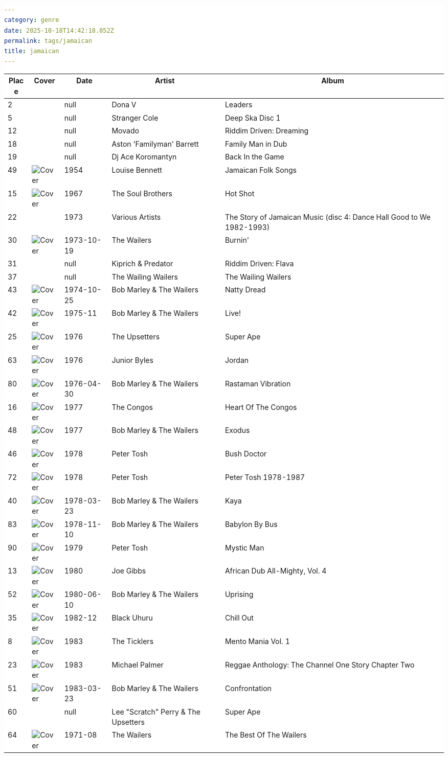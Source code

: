 ```yaml
---
category: genre
date: 2025-10-18T14:42:18.852Z
permalink: tags/jamaican
title: jamaican
---
```


| Place | Cover | Date | Artist | Album |
|---|---|---|---|---|
| 2 |  | null | Dona V | Leaders |
| 5 |  | null | Stranger Cole | Deep Ska Disc 1 |
| 12 |  | null | Movado | Riddim Driven: Dreaming |
| 18 |  | null | Aston 'Familyman' Barrett | Family Man in Dub |
| 19 |  | null | Dj Ace Koromantyn | Back In the Game |
| 49 | ![Cover](https://i.discogs.com/jvWkMPGDTO5n8doXRjVzPlcL5v3GKLGWwnvmOBbTY3U/rs:fit/g:sm/q:40/h:150/w:150/czM6Ly9kaXNjb2dz/LWRhdGFiYXNlLWlt/YWdlcy9SLTk3NzQz/NDMtMTQ4NjE0NDc0/Ni0xMDUyLmpwZWc.jpeg) | 1954 | Louise Bennett | Jamaican Folk Songs |
| 15 | ![Cover](https://i.discogs.com/U3ZOOj7Od0_6Q3IK9D_HP9S22ed5uQv37ih67vIjpZo/rs:fit/g:sm/q:40/h:150/w:150/czM6Ly9kaXNjb2dz/LWRhdGFiYXNlLWlt/YWdlcy9SLTQ1MDcx/MjUtMTQ1NTcyNDYw/OS0yMTMyLmpwZWc.jpeg) | 1967 | The Soul Brothers | Hot Shot |
| 22 |  | 1973 | Various Artists | The Story of Jamaican Music (disc 4: Dance Hall Good to We 1982-1993) |
| 30 | ![Cover](http://coverartarchive.org/release/9494ecbb-965e-3d14-b69a-ec5628f8f13f/1325508258-250.jpg) | 1973-10-19 | The Wailers | Burnin' |
| 31 |  | null | Kiprich &amp; Predator | Riddim Driven: Flava |
| 37 |  | null | The Wailing Wailers | The Wailing Wailers |
| 43 | ![Cover](http://coverartarchive.org/release/6e34dc9d-6ddd-45d2-8e06-e466db9f2b5c/1774890562-250.jpg) | 1974-10-25 | Bob Marley &amp; The Wailers | Natty Dread |
| 42 | ![Cover](http://coverartarchive.org/release/0fa2416d-3813-4639-90d4-c308779b3802/5478169435-250.jpg) | 1975-11 | Bob Marley &amp; The Wailers | Live! |
| 25 | ![Cover](http://coverartarchive.org/release/97873a8d-2626-4512-ae31-43728f71533b/31647462823-250.jpg) | 1976 | The Upsetters | Super Ape |
| 63 | ![Cover](https://i.discogs.com/_-aouDvhnu6I_p8vc1yZsk1FBn-f0Ys7HqD3GSpi70I/rs:fit/g:sm/q:40/h:150/w:150/czM6Ly9kaXNjb2dz/LWRhdGFiYXNlLWlt/YWdlcy9SLTM0Njkx/NTktMTM2MzEyMzM1/OS01MTczLmpwZWc.jpeg) | 1976 | Junior Byles | Jordan |
| 80 | ![Cover](http://coverartarchive.org/release/265eee3a-4911-4b31-9c4d-1c02e5506412/27192834336-250.jpg) | 1976-04-30 | Bob Marley &amp; The Wailers | Rastaman Vibration |
| 16 | ![Cover](http://coverartarchive.org/release/24cc86e2-343b-4555-bfa1-76b515c20531/16135860847-250.jpg) | 1977 | The Congos | Heart Of The Congos |
| 48 | ![Cover](https://i.discogs.com/QX1h5uE4-UNBdz2hEUMFs274noiyEGVBf9gmBTDIj8k/rs:fit/g:sm/q:40/h:150/w:150/czM6Ly9kaXNjb2dz/LWRhdGFiYXNlLWlt/YWdlcy9SLTUyNTY4/OS0xNTQzNTc4Mzcz/LTM5ODAuanBlZw.jpeg) | 1977 | Bob Marley &amp; The Wailers | Exodus |
| 46 | ![Cover](https://i.discogs.com/lUbrL1uyVG6QC8E-IlTfjOSTiVHbKCnCRKi98TcVp_s/rs:fit/g:sm/q:40/h:150/w:150/czM6Ly9kaXNjb2dz/LWRhdGFiYXNlLWlt/YWdlcy9SLTY3MTI4/My0xNjY5OTE0NjE5/LTc5MDcuanBlZw.jpeg) | 1978 | Peter Tosh | Bush Doctor |
| 72 | ![Cover](https://i.discogs.com/eB_9gq3OG3zPAh74CTVuUwAp0vMIwVZpfRHmA08KI2o/rs:fit/g:sm/q:40/h:150/w:150/czM6Ly9kaXNjb2dz/LWRhdGFiYXNlLWlt/YWdlcy9SLTIxNzIz/MDEtMTI2NzkwNTE2/Mi5qcGVn.jpeg) | 1978 | Peter Tosh | Peter Tosh 1978-1987 |
| 40 | ![Cover](http://coverartarchive.org/release/3ed43286-195b-4e8c-a90d-add220e8c966/3336058240-250.jpg) | 1978-03-23 | Bob Marley &amp; The Wailers | Kaya |
| 83 | ![Cover](https://i.discogs.com/nRsKmDpTq_XkxHM38gGmBW4lTfOoieu0U8rz_snsh4k/rs:fit/g:sm/q:40/h:150/w:150/czM6Ly9kaXNjb2dz/LWRhdGFiYXNlLWlt/YWdlcy9SLTU1MDAy/OC0xNDYxMDcwMjQ1/LTM0MzIuanBlZw.jpeg) | 1978-11-10 | Bob Marley &amp; The Wailers | Babylon By Bus |
| 90 | ![Cover](https://i.discogs.com/hE32wPD-bvfTF4nKbzL4SLyWsc0Gz1VK_jLAzoEHb_I/rs:fit/g:sm/q:40/h:150/w:150/czM6Ly9kaXNjb2dz/LWRhdGFiYXNlLWlt/YWdlcy9SLTU1MDIy/MC0xNjA4OTAxMTc2/LTQyMDUuanBlZw.jpeg) | 1979 | Peter Tosh | Mystic Man |
| 13 | ![Cover](https://i.discogs.com/XE0QstSeirVRZLK4kLaTYnSff_xY_l0WySO21PO1Zfg/rs:fit/g:sm/q:40/h:150/w:150/czM6Ly9kaXNjb2dz/LWRhdGFiYXNlLWlt/YWdlcy9SLTc2NDQw/MzYtMTQ0NTc5NzIw/Mi0yNzgyLmpwZWc.jpeg) | 1980 | Joe Gibbs | African Dub All-Mighty, Vol. 4 |
| 52 | ![Cover](http://coverartarchive.org/release/5930d9d3-a056-44eb-b90c-83692b58dbad/16612832348-250.jpg) | 1980-06-10 | Bob Marley &amp; The Wailers | Uprising |
| 35 | ![Cover](https://i.discogs.com/f4Q_kGcklqBww7A-LPyF9feQ1HIUOwAzQ44oVbpkb1c/rs:fit/g:sm/q:40/h:150/w:150/czM6Ly9kaXNjb2dz/LWRhdGFiYXNlLWlt/YWdlcy9SLTU2NDUy/MS0xMjkxMjE0NzA2/LmdpZg.jpeg) | 1982-12 | Black Uhuru | Chill Out |
| 8 | ![Cover](https://i.discogs.com/TnlsrDPRDCjbdol08J4pvSdEzIFht2HLlzOn-kPv6k4/rs:fit/g:sm/q:40/h:150/w:150/czM6Ly9kaXNjb2dz/LWRhdGFiYXNlLWlt/YWdlcy9SLTMyNTc3/MzItMTYwOTE4ODUy/OS03NTAyLmpwZWc.jpeg) | 1983 | The Ticklers | Mento Mania Vol. 1 |
| 23 | ![Cover](https://i.discogs.com/yPPcSxpfWH0xSztg0nOL4NLoJbMNJ-Nvkj3VVwSh_U4/rs:fit/g:sm/q:40/h:150/w:150/czM6Ly9kaXNjb2dz/LWRhdGFiYXNlLWlt/YWdlcy9SLTY1MDI4/OC0xNjE5ODc0MDc3/LTUwNzIuanBlZw.jpeg) | 1983 | Michael Palmer | Reggae Anthology: The Channel One Story Chapter Two |
| 51 | ![Cover](http://coverartarchive.org/release/9f3c7fc2-36ef-46c9-b589-66c60df37857/12001414579-250.jpg) | 1983-03-23 | Bob Marley &amp; The Wailers | Confrontation |
| 60 |  | null | Lee "Scratch" Perry &amp; The Upsetters | Super Ape |
| 64 | ![Cover](http://coverartarchive.org/release/bbb24cb7-b25f-444f-b948-0deee7379e13/6907613154-250.jpg) | 1971-08 | The Wailers | The Best Of The Wailers |